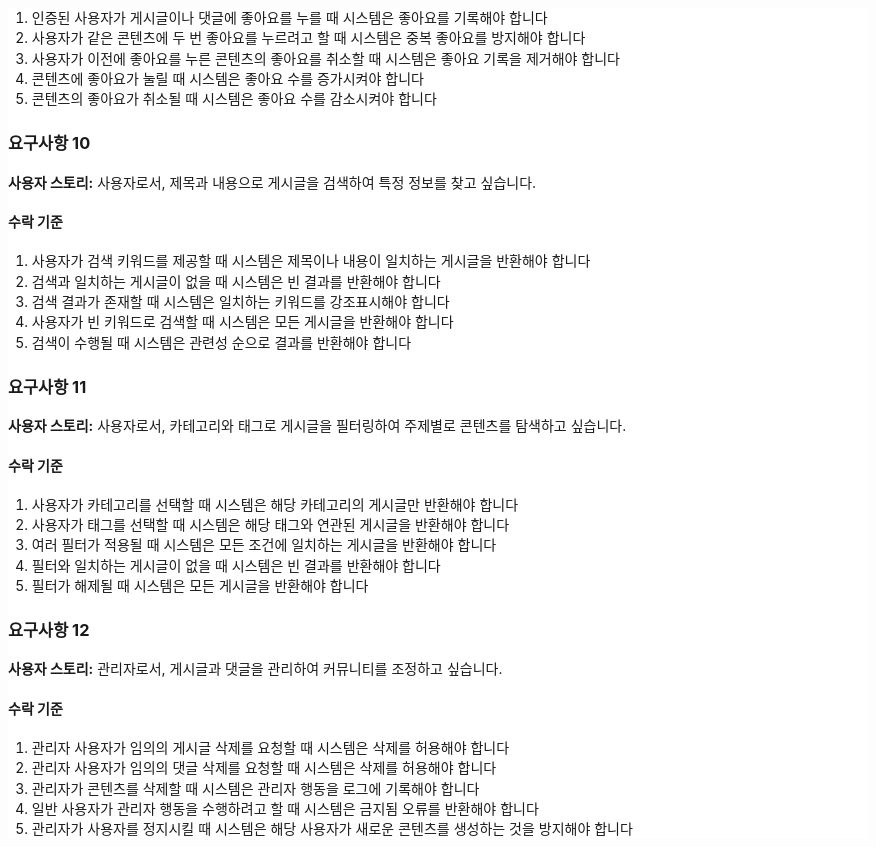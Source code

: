 1. 인증된 사용자가 게시글이나 댓글에 좋아요를 누를 때 시스템은 좋아요를 기록해야 합니다
2. 사용자가 같은 콘텐츠에 두 번 좋아요를 누르려고 할 때 시스템은 중복 좋아요를 방지해야 합니다
3. 사용자가 이전에 좋아요를 누른 콘텐츠의 좋아요를 취소할 때 시스템은 좋아요 기록을 제거해야 합니다
4. 콘텐츠에 좋아요가 눌릴 때 시스템은 좋아요 수를 증가시켜야 합니다
5. 콘텐츠의 좋아요가 취소될 때 시스템은 좋아요 수를 감소시켜야 합니다

### 요구사항 10

**사용자 스토리:** 사용자로서, 제목과 내용으로 게시글을 검색하여 특정 정보를 찾고 싶습니다.

#### 수락 기준

1. 사용자가 검색 키워드를 제공할 때 시스템은 제목이나 내용이 일치하는 게시글을 반환해야 합니다
2. 검색과 일치하는 게시글이 없을 때 시스템은 빈 결과를 반환해야 합니다
3. 검색 결과가 존재할 때 시스템은 일치하는 키워드를 강조표시해야 합니다
4. 사용자가 빈 키워드로 검색할 때 시스템은 모든 게시글을 반환해야 합니다
5. 검색이 수행될 때 시스템은 관련성 순으로 결과를 반환해야 합니다

### 요구사항 11

**사용자 스토리:** 사용자로서, 카테고리와 태그로 게시글을 필터링하여 주제별로 콘텐츠를 탐색하고 싶습니다.

#### 수락 기준

1. 사용자가 카테고리를 선택할 때 시스템은 해당 카테고리의 게시글만 반환해야 합니다
2. 사용자가 태그를 선택할 때 시스템은 해당 태그와 연관된 게시글을 반환해야 합니다
3. 여러 필터가 적용될 때 시스템은 모든 조건에 일치하는 게시글을 반환해야 합니다
4. 필터와 일치하는 게시글이 없을 때 시스템은 빈 결과를 반환해야 합니다
5. 필터가 해제될 때 시스템은 모든 게시글을 반환해야 합니다

### 요구사항 12

**사용자 스토리:** 관리자로서, 게시글과 댓글을 관리하여 커뮤니티를 조정하고 싶습니다.

#### 수락 기준

1. 관리자 사용자가 임의의 게시글 삭제를 요청할 때 시스템은 삭제를 허용해야 합니다
2. 관리자 사용자가 임의의 댓글 삭제를 요청할 때 시스템은 삭제를 허용해야 합니다
3. 관리자가 콘텐츠를 삭제할 때 시스템은 관리자 행동을 로그에 기록해야 합니다
4. 일반 사용자가 관리자 행동을 수행하려고 할 때 시스템은 금지됨 오류를 반환해야 합니다
5. 관리자가 사용자를 정지시킬 때 시스템은 해당 사용자가 새로운 콘텐츠를 생성하는 것을 방지해야 합니다